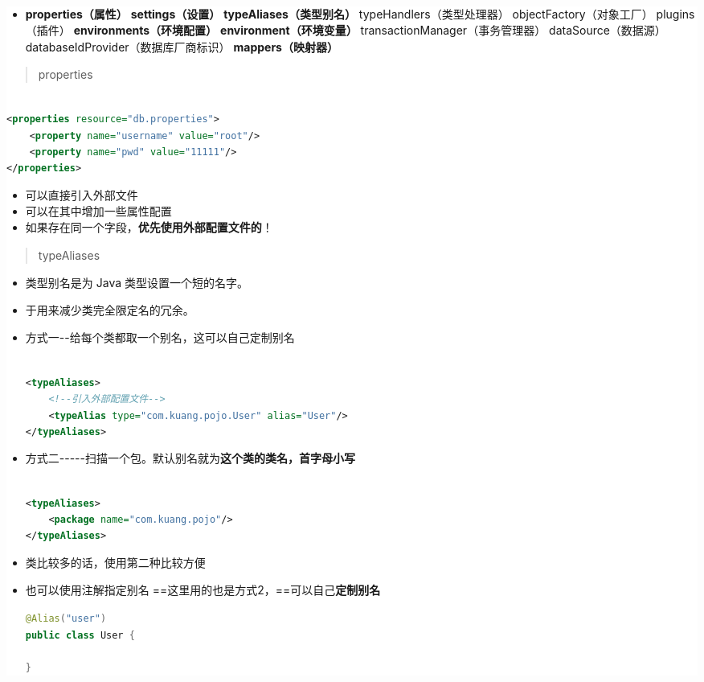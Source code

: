 - **properties（属性）**
  **settings（设置）**
  **typeAliases（类型别名）**
  typeHandlers（类型处理器）
  objectFactory（对象工厂）
  plugins（插件）
  **environments（环境配置）**
  **environment（环境变量）**
  transactionManager（事务管理器）
  dataSource（数据源）
  databaseIdProvider（数据库厂商标识）
  **mappers（映射器）**

> properties

```xml

<properties resource="db.properties">
    <property name="username" value="root"/>
    <property name="pwd" value="11111"/>
</properties>
```

- 可以直接引入外部文件
- 可以在其中增加一些属性配置
- 如果存在同一个字段，**优先使用外部配置文件的**！

> typeAliases

- 类型别名是为 Java 类型设置一个短的名字。

- 于用来减少类完全限定名的冗余。

- 方式一--给每个类都取一个别名，这可以自己定制别名

  ```xml
  
  <typeAliases>
      <!--引入外部配置文件-->
      <typeAlias type="com.kuang.pojo.User" alias="User"/>
  </typeAliases>
  ```

- 方式二-----扫描一个包。默认别名就为**这个类的类名，首字母小写**

  ```xml
  
  <typeAliases>
      <package name="com.kuang.pojo"/>
  </typeAliases>
  ```

- 类比较多的话，使用第二种比较方便

- 也可以使用注解指定别名    ==这里用的也是方式2，==可以自己**定制别名**

  ```java
  @Alias("user")
  public class User {
    
  }
  ```
